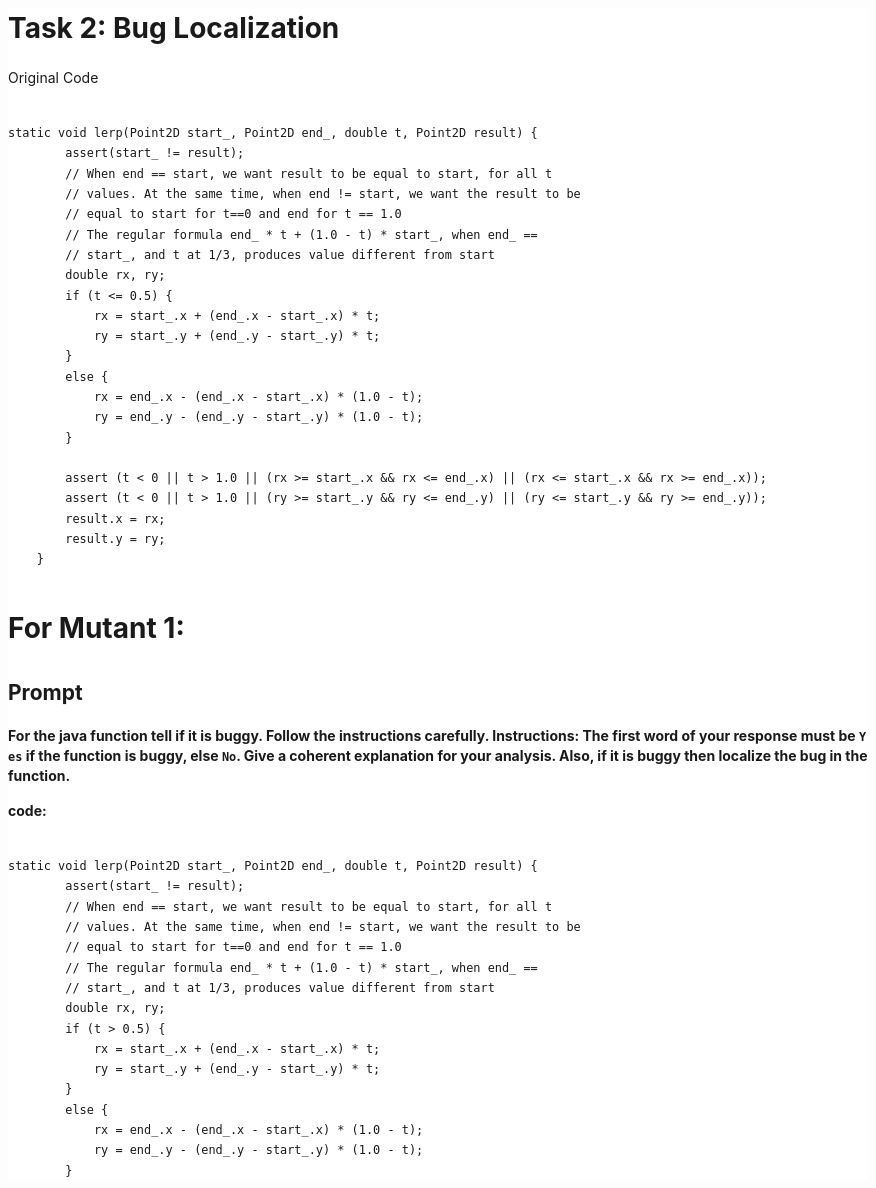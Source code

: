 # Task 2: Bug Localization

Original Code

```

static void lerp(Point2D start_, Point2D end_, double t, Point2D result) {
		assert(start_ != result);
		// When end == start, we want result to be equal to start, for all t
		// values. At the same time, when end != start, we want the result to be
		// equal to start for t==0 and end for t == 1.0
		// The regular formula end_ * t + (1.0 - t) * start_, when end_ ==
		// start_, and t at 1/3, produces value different from start
		double rx, ry;
		if (t <= 0.5) {
			rx = start_.x + (end_.x - start_.x) * t;
			ry = start_.y + (end_.y - start_.y) * t;
		}
		else {
			rx = end_.x - (end_.x - start_.x) * (1.0 - t);
			ry = end_.y - (end_.y - start_.y) * (1.0 - t);
		}

		assert (t < 0 || t > 1.0 || (rx >= start_.x && rx <= end_.x) || (rx <= start_.x && rx >= end_.x));
		assert (t < 0 || t > 1.0 || (ry >= start_.y && ry <= end_.y) || (ry <= start_.y && ry >= end_.y));
		result.x = rx;
		result.y = ry;
	}

```

# For Mutant 1: 

## Prompt

**For the java function tell if it is buggy. Follow the instructions carefully. Instructions: The first word of your response must be `Yes` if the function is buggy, else `No`. Give a coherent explanation for your analysis. Also, if it is buggy then localize the bug in the function.**

**code:**

```

static void lerp(Point2D start_, Point2D end_, double t, Point2D result) {
		assert(start_ != result);
		// When end == start, we want result to be equal to start, for all t
		// values. At the same time, when end != start, we want the result to be
		// equal to start for t==0 and end for t == 1.0
		// The regular formula end_ * t + (1.0 - t) * start_, when end_ ==
		// start_, and t at 1/3, produces value different from start
		double rx, ry;
		if (t > 0.5) {
			rx = start_.x + (end_.x - start_.x) * t;
			ry = start_.y + (end_.y - start_.y) * t;
		}
		else {
			rx = end_.x - (end_.x - start_.x) * (1.0 - t);
			ry = end_.y - (end_.y - start_.y) * (1.0 - t);
		}

```